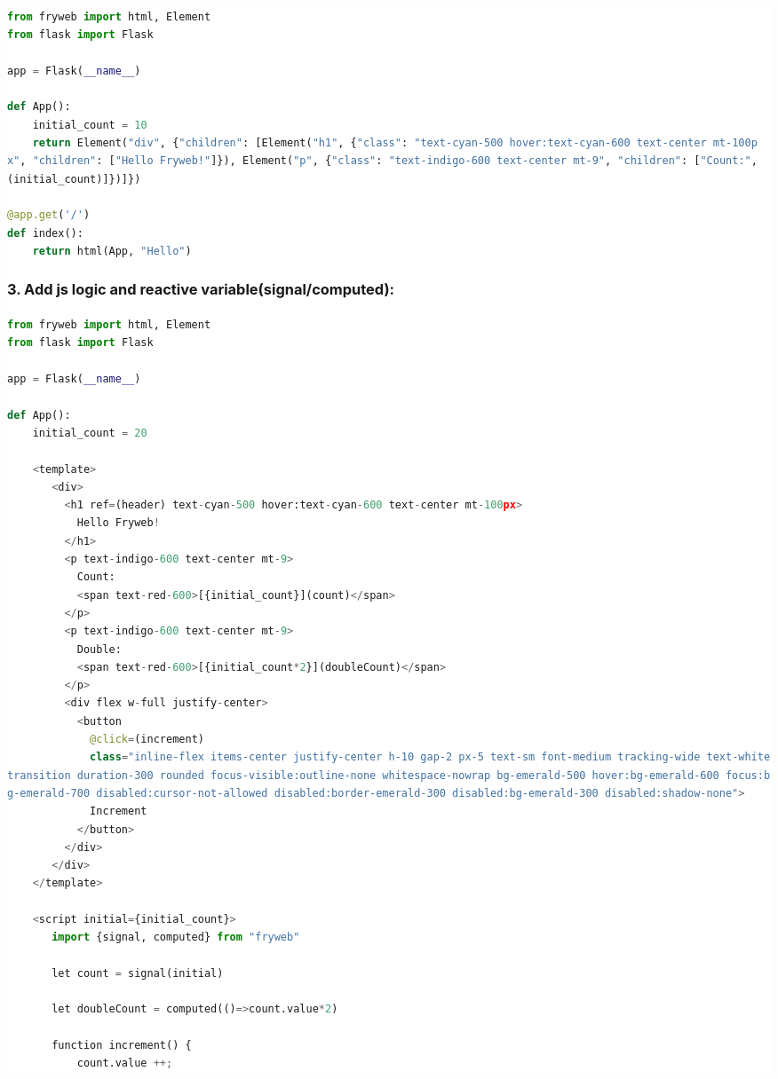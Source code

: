 ```python
from fryweb import html, Element
from flask import Flask

app = Flask(__name__)

def App():
    initial_count = 10
    return Element("div", {"children": [Element("h1", {"class": "text-cyan-500 hover:text-cyan-600 text-center mt-100px", "children": ["Hello Fryweb!"]}), Element("p", {"class": "text-indigo-600 text-center mt-9", "children": ["Count:", (initial_count)]})]})

@app.get('/')
def index():
    return html(App, "Hello")

```

### 3. Add js logic and reactive variable(signal/computed):

```python
from fryweb import html, Element
from flask import Flask

app = Flask(__name__)

def App():
    initial_count = 20

    <template>
       <div>
         <h1 ref=(header) text-cyan-500 hover:text-cyan-600 text-center mt-100px>
           Hello Fryweb!
         </h1>
         <p text-indigo-600 text-center mt-9>
           Count:
           <span text-red-600>[{initial_count}](count)</span>
         </p>
         <p text-indigo-600 text-center mt-9>
           Double:
           <span text-red-600>[{initial_count*2}](doubleCount)</span>
         </p>
         <div flex w-full justify-center>
           <button
             @click=(increment)
             class="inline-flex items-center justify-center h-10 gap-2 px-5 text-sm font-medium tracking-wide text-white transition duration-300 rounded focus-visible:outline-none whitespace-nowrap bg-emerald-500 hover:bg-emerald-600 focus:bg-emerald-700 disabled:cursor-not-allowed disabled:border-emerald-300 disabled:bg-emerald-300 disabled:shadow-none">
             Increment
           </button>
         </div>
       </div>
    </template>

    <script initial={initial_count}>
       import {signal, computed} from "fryweb"
 
       let count = signal(initial)
 
       let doubleCount = computed(()=>count.value*2)
 
       function increment() {
           count.value ++;
```

[1]: https://rubygems.org/gems/fancy
[2]: https://github.com/bakkdoor/fancy